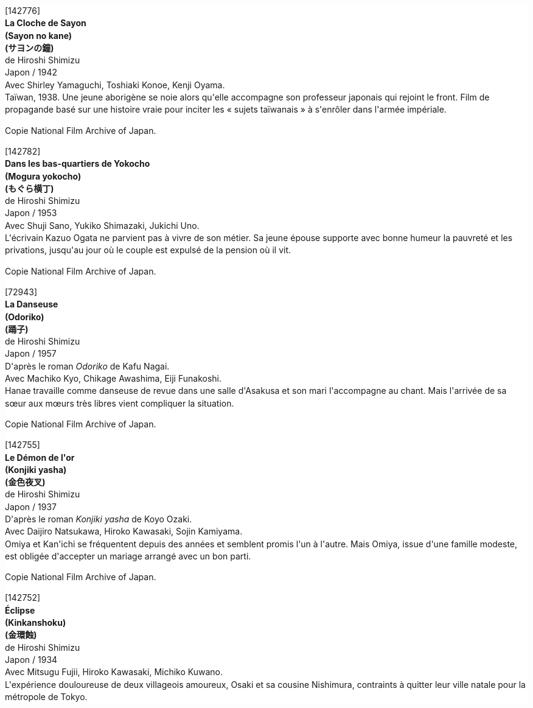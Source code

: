 [142776]  
**La Cloche de Sayon**  
**(Sayon no kane)**  
**(サヨンの鐘)**  
de Hiroshi Shimizu  
Japon / 1942  
Avec Shirley Yamaguchi, Toshiaki Konoe, Kenji Oyama.  
Taïwan, 1938. Une jeune aborigène se noie alors qu'elle accompagne son professeur japonais qui rejoint le front. Film de propagande basé sur une histoire vraie pour inciter les « sujets taïwanais » à s'enrôler dans l'armée impériale.

Copie National Film Archive of Japan.

[142782]  
**Dans les bas-quartiers de Yokocho**  
**(Mogura yokocho)**  
**(もぐら横丁)**  
de Hiroshi Shimizu  
Japon / 1953  
Avec Shuji Sano, Yukiko Shimazaki, Jukichi Uno.  
L'écrivain Kazuo Ogata ne parvient pas à vivre de son métier. Sa jeune épouse supporte avec bonne humeur la pauvreté et les privations, jusqu'au jour où le couple est expulsé de la pension où il vit.

Copie National Film Archive of Japan.

[72943]  
**La Danseuse**  
**(Odoriko)**  
**(踊子)**  
de Hiroshi Shimizu  
Japon / 1957  
D'après le roman _Odoriko_ de Kafu Nagai.  
Avec Machiko Kyo, Chikage Awashima, Eiji Funakoshi.  
Hanae travaille comme danseuse de revue dans une salle d'Asakusa et son mari l'accompagne au chant. Mais l'arrivée de sa sœur aux mœurs très libres vient compliquer la situation.

Copie National Film Archive of Japan.

[142755]  
**Le Démon de l'or**  
**(Konjiki yasha)**  
**(金色夜叉)**  
de Hiroshi Shimizu  
Japon / 1937  
D'après le roman _Konjiki yasha_ de Koyo Ozaki.  
Avec Daijiro Natsukawa, Hiroko Kawasaki, Sojin Kamiyama.  
Omiya et Kan'ichi se fréquentent depuis des années et semblent promis l'un à l'autre. Mais Omiya, issue d'une famille modeste, est obligée d'accepter un mariage arrangé avec un bon parti.

Copie National Film Archive of Japan.

[142752]  
**Éclipse**  
**(Kinkanshoku)**  
**(金環蝕)**  
de Hiroshi Shimizu  
Japon / 1934  
Avec Mitsugu Fujii, Hiroko Kawasaki, Michiko Kuwano.  
L'expérience douloureuse de deux villageois amoureux, Osaki et sa cousine Nishimura, contraints à quitter leur ville natale pour la métropole de Tokyo.
